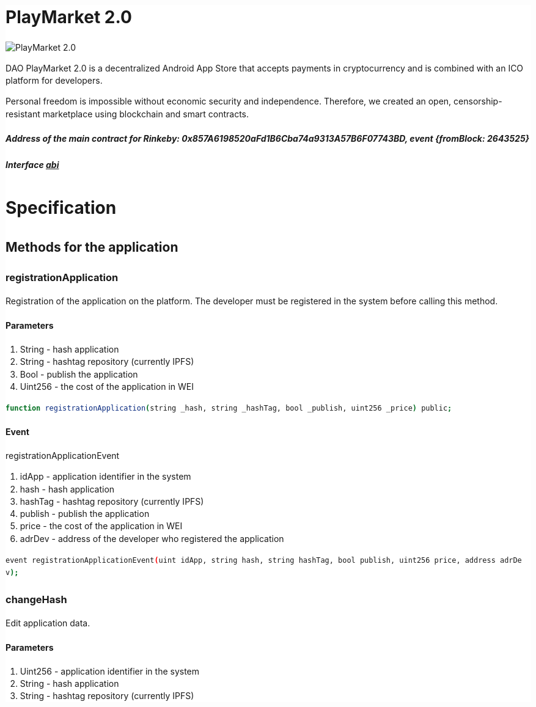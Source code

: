 
# PlayMarket 2.0

![PlayMarket 2.0](https://github.com/CryptonStudio/PlayMarket-2.0-Contracts/blob/master/docs/pm_logo.png)

DAO PlayMarket 2.0 is a decentralized Android App Store that accepts payments in cryptocurrency and is combined with an ICO platform for developers.


Personal freedom is impossible without economic security and independence. Therefore, we created an open, censorship-resistant marketplace using blockchain and smart contracts.

##### Address of the main contract for Rinkeby: 0x857A6198520aFd1B6Cba74a9313A57B6F07743BD, event {fromBlock: 2643525}
##### Interface [abi](https://github.com/CryptonStudio/PlayMarket-2.0-Contracts/blob/master/contracts/Platform/interface.json)

# Specification
## Methods for the application

### registrationApplication
Registration of the application on the platform. The developer must be registered in the system before calling this method.
#### Parameters
1. String - hash application
2. String - hashtag repository (currently IPFS)
3. Bool - publish the application
4. Uint256 - the cost of the application in WEI

```bash
function registrationApplication(string _hash, string _hashTag, bool _publish, uint256 _price) public;
```
#### Event
registrationApplicationEvent
1. idApp - application identifier in the system
2. hash - hash application
3. hashTag - hashtag repository (currently IPFS)
4. publish - publish the application
5. price - the cost of the application in WEI
6. adrDev - address of the developer who registered the application

```bash
event registrationApplicationEvent(uint idApp, string hash, string hashTag, bool publish, uint256 price, address adrDev);
```

### changeHash
Edit application data.
#### Parameters
1. Uint256 - application identifier in the system
2. String - hash application
3. String - hashtag repository (currently IPFS)
